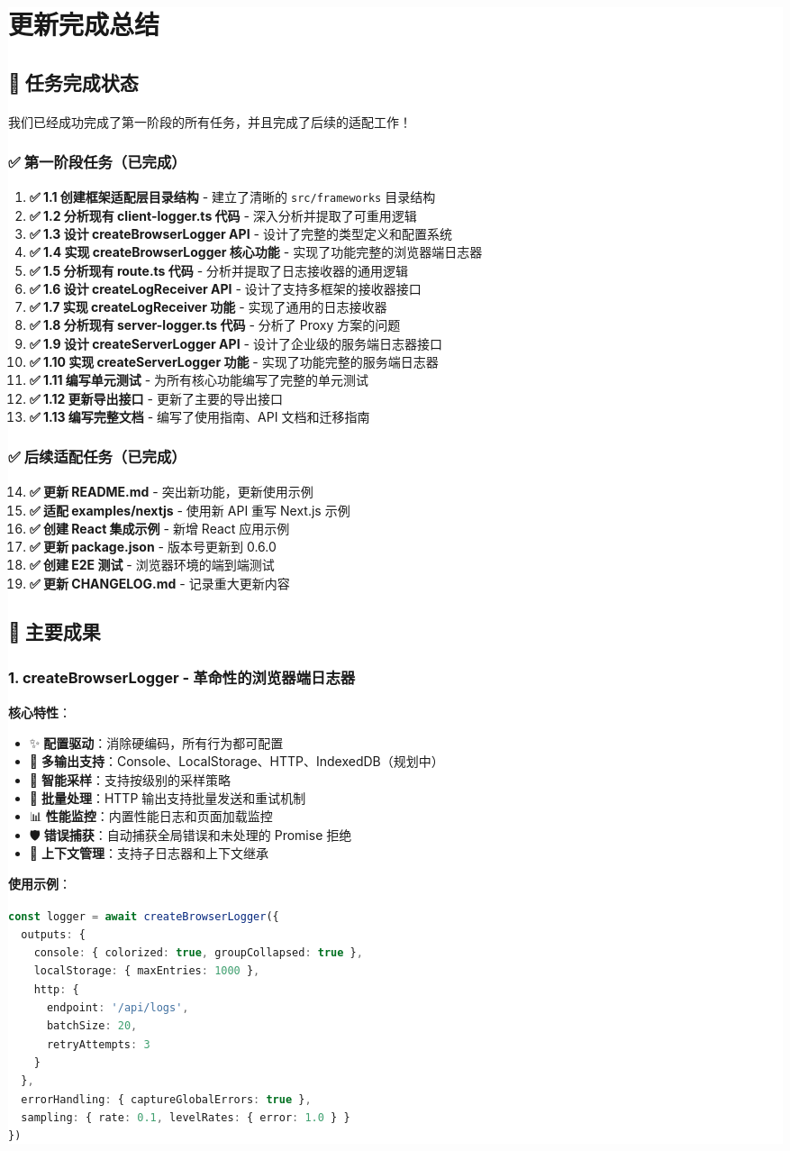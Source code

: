 # 更新完成总结

## 🎉 任务完成状态

我们已经成功完成了第一阶段的所有任务，并且完成了后续的适配工作！

### ✅ 第一阶段任务（已完成）
1. **✅ 1.1 创建框架适配层目录结构** - 建立了清晰的 `src/frameworks` 目录结构
2. **✅ 1.2 分析现有 client-logger.ts 代码** - 深入分析并提取了可重用逻辑
3. **✅ 1.3 设计 createBrowserLogger API** - 设计了完整的类型定义和配置系统
4. **✅ 1.4 实现 createBrowserLogger 核心功能** - 实现了功能完整的浏览器端日志器
5. **✅ 1.5 分析现有 route.ts 代码** - 分析并提取了日志接收器的通用逻辑
6. **✅ 1.6 设计 createLogReceiver API** - 设计了支持多框架的接收器接口
7. **✅ 1.7 实现 createLogReceiver 功能** - 实现了通用的日志接收器
8. **✅ 1.8 分析现有 server-logger.ts 代码** - 分析了 Proxy 方案的问题
9. **✅ 1.9 设计 createServerLogger API** - 设计了企业级的服务端日志器接口
10. **✅ 1.10 实现 createServerLogger 功能** - 实现了功能完整的服务端日志器
11. **✅ 1.11 编写单元测试** - 为所有核心功能编写了完整的单元测试
12. **✅ 1.12 更新导出接口** - 更新了主要的导出接口
13. **✅ 1.13 编写完整文档** - 编写了使用指南、API 文档和迁移指南

### ✅ 后续适配任务（已完成）
14. **✅ 更新 README.md** - 突出新功能，更新使用示例
15. **✅ 适配 examples/nextjs** - 使用新 API 重写 Next.js 示例
16. **✅ 创建 React 集成示例** - 新增 React 应用示例
17. **✅ 更新 package.json** - 版本号更新到 0.6.0
18. **✅ 创建 E2E 测试** - 浏览器环境的端到端测试
19. **✅ 更新 CHANGELOG.md** - 记录重大更新内容

## 🚀 主要成果

### 1. **createBrowserLogger** - 革命性的浏览器端日志器

**核心特性**：
- ✨ **配置驱动**：消除硬编码，所有行为都可配置
- 🔌 **多输出支持**：Console、LocalStorage、HTTP、IndexedDB（规划中）
- 🎯 **智能采样**：支持按级别的采样策略
- 🔄 **批量处理**：HTTP 输出支持批量发送和重试机制
- 📊 **性能监控**：内置性能日志和页面加载监控
- 🛡️ **错误捕获**：自动捕获全局错误和未处理的 Promise 拒绝
- 🧩 **上下文管理**：支持子日志器和上下文继承

**使用示例**：
```typescript
const logger = await createBrowserLogger({
  outputs: {
    console: { colorized: true, groupCollapsed: true },
    localStorage: { maxEntries: 1000 },
    http: { 
      endpoint: '/api/logs', 
      batchSize: 20, 
      retryAttempts: 3 
    }
  },
  errorHandling: { captureGlobalErrors: true },
  sampling: { rate: 0.1, levelRates: { error: 1.0 } }
})
```
